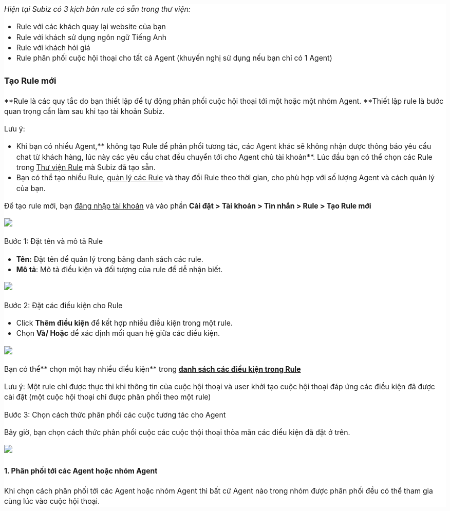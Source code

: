 _Hiện tại Subiz có 3 kịch bản rule có sẵn trong thư viện:_

* Rule với các khách quay lại website của bạn
* Rule với khách sử dụng ngôn ngữ Tiếng Anh
* Rule với khách hỏi giá
* Rule phân phối cuộc hội thoại cho tất cả Agent \(khuyến nghị sử dụng nếu bạn chỉ có 1 Agent\)

###  Tạo Rule mới

**Rule là các quy tắc do bạn thiết lập để tự động phân phối cuộc hội thoại tới một hoặc một nhóm Agent. **Thiết lập rule là bước quan trọng cần làm sau khi tạo tài khoản Subiz.

Lưu ý:

* Khi bạn có nhiều Agent,** không tạo Rule để phân phối tương tác, các Agent khác sẽ không nhận được thông báo yêu cầu chat từ khách hàng, lúc này các yêu cầu chat đều chuyển tới cho Agent chủ tài khoản**. Lúc đầu bạn có thể chọn các Rule trong [Thư viện Rule](https://docv4.subiz.com/su-dung-thu-vien-rule/) mà Subiz đã tạo sẵn.
* Bạn có thể tạo nhiều Rule, [quản lý các Rule](https://docv4.subiz.com/quan-ly-danh-sach-rule/) và thay đổi Rule theo thời gian, cho phù hợp với số lượng Agent và cách quản lý của bạn.

Để tạo rule mới, bạn [đăng nhập tài khoản](https://app.subiz.com/login) và vào phần **Cài đặt &gt; Tài khoản &gt; Tin nhắn &gt; Rule &gt; Tạo Rule mới**

![](http://docv4.subiz.com/wp-content/uploads/2018/01/create-rule.png)

Bước 1: Đặt tên và mô tả Rule

* **Tên:** Đặt tên để quản lý trong bảng danh sách các rule.
* **Mô tả**: Mô tả điều kiện và đối tượng của rule để dễ nhận biết.

![](https://docv4.subiz.com/wp-content/uploads/2018/01/rule-name.png)

Bước 2: Đặt các điều kiện cho Rule

* Click **Thêm điều kiện** để kết hợp nhiều điều kiện trong một rule.
* Chọn **Và/ Hoặc** để xác định mối quan hệ giữa các điều kiện.

![](https://docv4.subiz.com/wp-content/uploads/2018/02/Dieu-kien-trong-rule-1.png)

Bạn có thể** chọn một hay nhiều điều kiện** trong [**danh sách các điều kiện trong Rule**](https://docv4.subiz.com/danh-sach-cac-dieu-kien-trong-rule/)

Lưu ý: Một rule chỉ được thực thi khi thông tin của cuộc hội thoại và user khởi tạo cuộc hội thoại đáp ứng các điều kiện đã được cài đặt \(một cuộc hội thoại chỉ được phân phối theo một rule\)

Bước 3: Chọn cách thức phân phối các cuộc tương tác cho Agent

Bây giờ, bạn chọn cách thức phân phối cuộc các cuộc thội thoại thỏa mãn các điều kiện đã đặt ở trên.

![](http://docv4.subiz.com/wp-content/uploads/2018/01/rule-assign.png)

#### **1. Phân phối tới các Agent hoặc nhóm Agent**

Khi chọn cách phân phối  tới các Agent hoặc nhóm Agent thì bất cứ Agent nào trong nhóm được phân phối đều có thể tham gia cùng lúc vào cuộc hội thoại.

